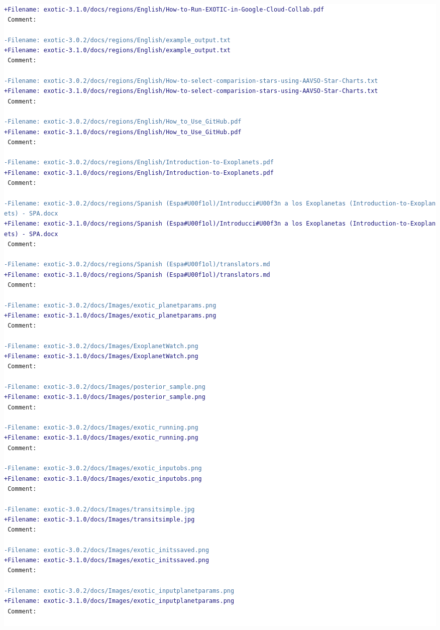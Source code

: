 ```diff
+Filename: exotic-3.1.0/docs/regions/English/How-to-Run-EXOTIC-in-Google-Cloud-Collab.pdf
 Comment: 
 
-Filename: exotic-3.0.2/docs/regions/English/example_output.txt
+Filename: exotic-3.1.0/docs/regions/English/example_output.txt
 Comment: 
 
-Filename: exotic-3.0.2/docs/regions/English/How-to-select-comparision-stars-using-AAVSO-Star-Charts.txt
+Filename: exotic-3.1.0/docs/regions/English/How-to-select-comparision-stars-using-AAVSO-Star-Charts.txt
 Comment: 
 
-Filename: exotic-3.0.2/docs/regions/English/How_to_Use_GitHub.pdf
+Filename: exotic-3.1.0/docs/regions/English/How_to_Use_GitHub.pdf
 Comment: 
 
-Filename: exotic-3.0.2/docs/regions/English/Introduction-to-Exoplanets.pdf
+Filename: exotic-3.1.0/docs/regions/English/Introduction-to-Exoplanets.pdf
 Comment: 
 
-Filename: exotic-3.0.2/docs/regions/Spanish (Espa#U00f1ol)/Introducci#U00f3n a los Exoplanetas (Introduction-to-Exoplanets) - SPA.docx
+Filename: exotic-3.1.0/docs/regions/Spanish (Espa#U00f1ol)/Introducci#U00f3n a los Exoplanetas (Introduction-to-Exoplanets) - SPA.docx
 Comment: 
 
-Filename: exotic-3.0.2/docs/regions/Spanish (Espa#U00f1ol)/translators.md
+Filename: exotic-3.1.0/docs/regions/Spanish (Espa#U00f1ol)/translators.md
 Comment: 
 
-Filename: exotic-3.0.2/docs/Images/exotic_planetparams.png
+Filename: exotic-3.1.0/docs/Images/exotic_planetparams.png
 Comment: 
 
-Filename: exotic-3.0.2/docs/Images/ExoplanetWatch.png
+Filename: exotic-3.1.0/docs/Images/ExoplanetWatch.png
 Comment: 
 
-Filename: exotic-3.0.2/docs/Images/posterior_sample.png
+Filename: exotic-3.1.0/docs/Images/posterior_sample.png
 Comment: 
 
-Filename: exotic-3.0.2/docs/Images/exotic_running.png
+Filename: exotic-3.1.0/docs/Images/exotic_running.png
 Comment: 
 
-Filename: exotic-3.0.2/docs/Images/exotic_inputobs.png
+Filename: exotic-3.1.0/docs/Images/exotic_inputobs.png
 Comment: 
 
-Filename: exotic-3.0.2/docs/Images/transitsimple.jpg
+Filename: exotic-3.1.0/docs/Images/transitsimple.jpg
 Comment: 
 
-Filename: exotic-3.0.2/docs/Images/exotic_initssaved.png
+Filename: exotic-3.1.0/docs/Images/exotic_initssaved.png
 Comment: 
 
-Filename: exotic-3.0.2/docs/Images/exotic_inputplanetparams.png
+Filename: exotic-3.1.0/docs/Images/exotic_inputplanetparams.png
 Comment: 
 
```
